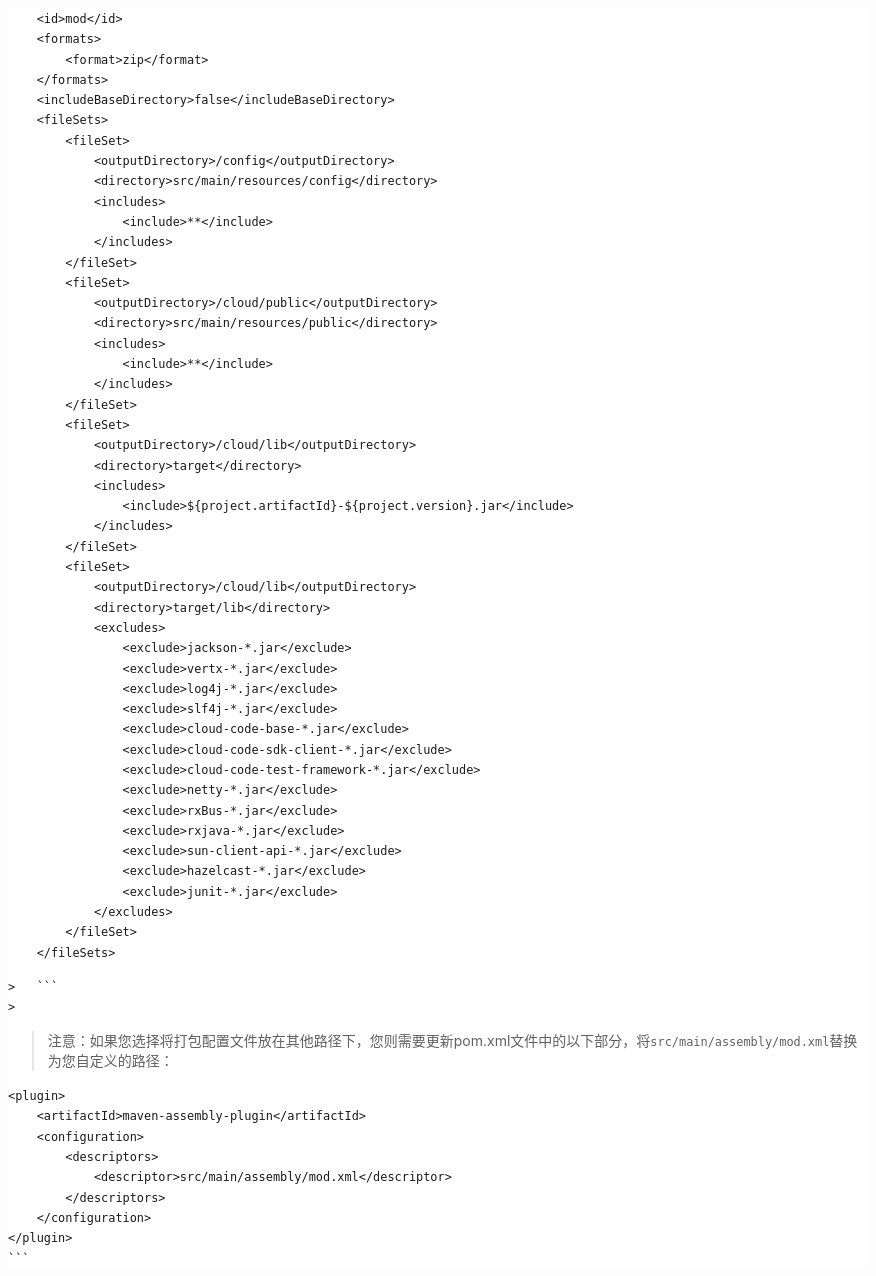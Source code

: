 	    <id>mod</id>
	    <formats>
	        <format>zip</format>
	    </formats>
	    <includeBaseDirectory>false</includeBaseDirectory>
	    <fileSets>
	        <fileSet>
	            <outputDirectory>/config</outputDirectory>
	            <directory>src/main/resources/config</directory>
	            <includes>
	                <include>**</include>
	            </includes>
	        </fileSet>
	        <fileSet>
	            <outputDirectory>/cloud/public</outputDirectory>
	            <directory>src/main/resources/public</directory>
	            <includes>
	                <include>**</include>
	            </includes>
	        </fileSet>
	        <fileSet>
	            <outputDirectory>/cloud/lib</outputDirectory>
	            <directory>target</directory>
	            <includes>
	                <include>${project.artifactId}-${project.version}.jar</include>
	            </includes>
	        </fileSet>
	        <fileSet>
	            <outputDirectory>/cloud/lib</outputDirectory>
	            <directory>target/lib</directory>
	            <excludes>
	                <exclude>jackson-*.jar</exclude>
	                <exclude>vertx-*.jar</exclude>
	                <exclude>log4j-*.jar</exclude>
	                <exclude>slf4j-*.jar</exclude>
	                <exclude>cloud-code-base-*.jar</exclude>
	                <exclude>cloud-code-sdk-client-*.jar</exclude>
	                <exclude>cloud-code-test-framework-*.jar</exclude>
	                <exclude>netty-*.jar</exclude>
	                <exclude>rxBus-*.jar</exclude>
	                <exclude>rxjava-*.jar</exclude>
	                <exclude>sun-client-api-*.jar</exclude>
	                <exclude>hazelcast-*.jar</exclude>
	                <exclude>junit-*.jar</exclude>
	            </excludes>
	        </fileSet>
	    </fileSets>
>	</assembly>
	>	```
	> 
>	注意：如果您选择将打包配置文件放在其他路径下，您则需要更新pom.xml文件中的以下部分，将`src/main/assembly/mod.xml`替换为您自定义的路径：
>
>	```java
	<plugin>
		<artifactId>maven-assembly-plugin</artifactId>
		<configuration>
			<descriptors>
				<descriptor>src/main/assembly/mod.xml</descriptor>
			</descriptors>
		</configuration>
	</plugin>	
	```
